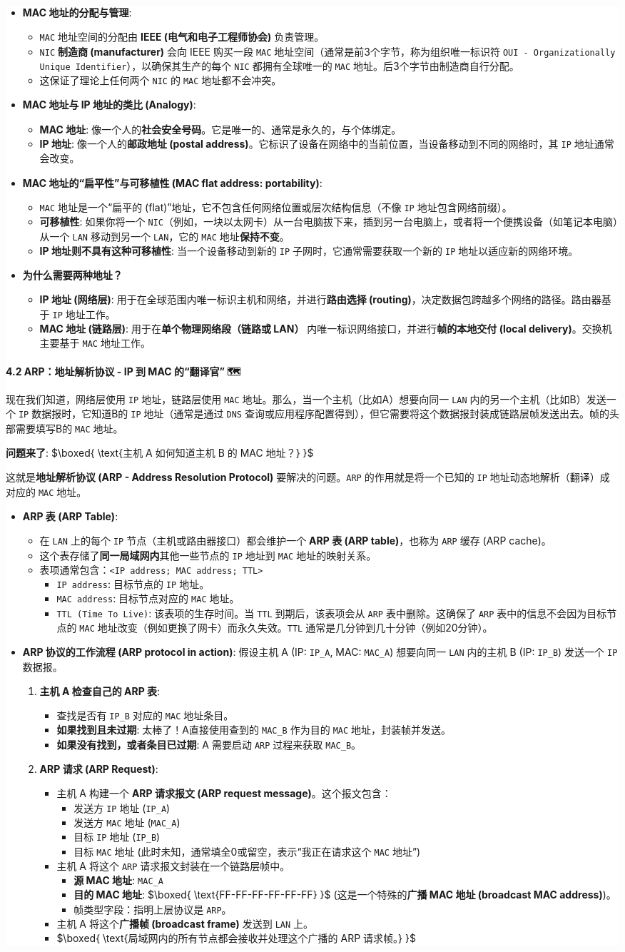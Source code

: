 *   **MAC 地址的分配与管理**:
    *   `MAC` 地址空间的分配由 **IEEE (电气和电子工程师协会)** 负责管理。
    *   `NIC` **制造商 (manufacturer)** 会向 IEEE 购买一段 `MAC` 地址空间（通常是前3个字节，称为组织唯一标识符 `OUI - Organizationally Unique Identifier`），以确保其生产的每个 `NIC` 都拥有全球唯一的 `MAC` 地址。后3个字节由制造商自行分配。
    *   这保证了理论上任何两个 `NIC` 的 `MAC` 地址都不会冲突。

*   **MAC 地址与 IP 地址的类比 (Analogy)**:
    *   **MAC 地址**: 像一个人的**社会安全号码**。它是唯一的、通常是永久的，与个体绑定。
    *   **IP 地址**: 像一个人的**邮政地址 (postal address)**。它标识了设备在网络中的当前位置，当设备移动到不同的网络时，其 `IP` 地址通常会改变。

*   **MAC 地址的“扁平性”与可移植性 (MAC flat address: portability)**:
    *   `MAC` 地址是一个“扁平的 (flat)”地址，它不包含任何网络位置或层次结构信息（不像 `IP` 地址包含网络前缀）。
    *   **可移植性**: 如果你将一个 `NIC`（例如，一块以太网卡）从一台电脑拔下来，插到另一台电脑上，或者将一个便携设备（如笔记本电脑）从一个 `LAN` 移动到另一个 `LAN`，它的 `MAC` 地址**保持不变**。
    *   **IP 地址则不具有这种可移植性**: 当一个设备移动到新的 `IP` 子网时，它通常需要获取一个新的 `IP` 地址以适应新的网络环境。

*   **为什么需要两种地址？**
    *   **IP 地址 (网络层)**: 用于在全球范围内唯一标识主机和网络，并进行**路由选择 (routing)**，决定数据包跨越多个网络的路径。路由器基于 `IP` 地址工作。
    *   **MAC 地址 (链路层)**: 用于在**单个物理网络段（链路或 LAN）** 内唯一标识网络接口，并进行**帧的本地交付 (local delivery)**。交换机主要基于 `MAC` 地址工作。

#### 4.2 ARP：地址解析协议 - IP 到 MAC 的“翻译官” 🗺️

现在我们知道，网络层使用 `IP` 地址，链路层使用 `MAC` 地址。那么，当一个主机（比如A）想要向同一 `LAN` 内的另一个主机（比如B）发送一个 `IP` 数据报时，它知道B的 `IP` 地址（通常是通过 `DNS` 查询或应用程序配置得到），但它需要将这个数据报封装成链路层帧发送出去。帧的头部需要填写B的 `MAC` 地址。

**问题来了**: $\boxed{ \text{主机 A 如何知道主机 B 的 MAC 地址？} }$

这就是**地址解析协议 (ARP - Address Resolution Protocol)** 要解决的问题。`ARP` 的作用就是将一个已知的 `IP` 地址动态地解析（翻译）成对应的 `MAC` 地址。

*   **ARP 表 (ARP Table)**:
    *   在 `LAN` 上的每个 `IP` 节点（主机或路由器接口）都会维护一个 **ARP 表 (ARP table)**，也称为 `ARP` 缓存 (ARP cache)。
    *   这个表存储了**同一局域网内**其他一些节点的 `IP` 地址到 `MAC` 地址的映射关系。
    *   表项通常包含：`<IP address; MAC address; TTL>`
        *   `IP address`: 目标节点的 `IP` 地址。
        *   `MAC address`: 目标节点对应的 `MAC` 地址。
        *   `TTL (Time To Live)`: 该表项的生存时间。当 `TTL` 到期后，该表项会从 `ARP` 表中删除。这确保了 `ARP` 表中的信息不会因为目标节点的 `MAC` 地址改变（例如更换了网卡）而永久失效。`TTL` 通常是几分钟到几十分钟（例如20分钟）。

*   **ARP 协议的工作流程 (ARP protocol in action)**:
    假设主机 A (IP: `IP_A`, MAC: `MAC_A`) 想要向同一 `LAN` 内的主机 B (IP: `IP_B`) 发送一个 `IP` 数据报。

    1.  **主机 A 检查自己的 ARP 表**:
        *   查找是否有 `IP_B` 对应的 `MAC` 地址条目。
        *   **如果找到且未过期**: 太棒了！A直接使用查到的 `MAC_B` 作为目的 `MAC` 地址，封装帧并发送。
        *   **如果没有找到，或者条目已过期**: A 需要启动 `ARP` 过程来获取 `MAC_B`。

    2.  **ARP 请求 (ARP Request)**:
        *   主机 A 构建一个 **ARP 请求报文 (ARP request message)**。这个报文包含：
            *   发送方 `IP` 地址 (`IP_A`)
            *   发送方 `MAC` 地址 (`MAC_A`)
            *   目标 `IP` 地址 (`IP_B`)
            *   目标 `MAC` 地址 (此时未知，通常填全0或留空，表示“我正在请求这个 `MAC` 地址”)
        *   主机 A 将这个 `ARP` 请求报文封装在一个链路层帧中。
            *   **源 MAC 地址**: `MAC_A`
            *   **目的 MAC 地址**: $\boxed{ \text{FF-FF-FF-FF-FF-FF} }$ (这是一个特殊的**广播 MAC 地址 (broadcast MAC address)**)。
            *   帧类型字段：指明上层协议是 `ARP`。
        *   主机 A 将这个**广播帧 (broadcast frame)** 发送到 `LAN` 上。
        *   $\boxed{ \text{局域网内的所有节点都会接收并处理这个广播的 ARP 请求帧。} }$
